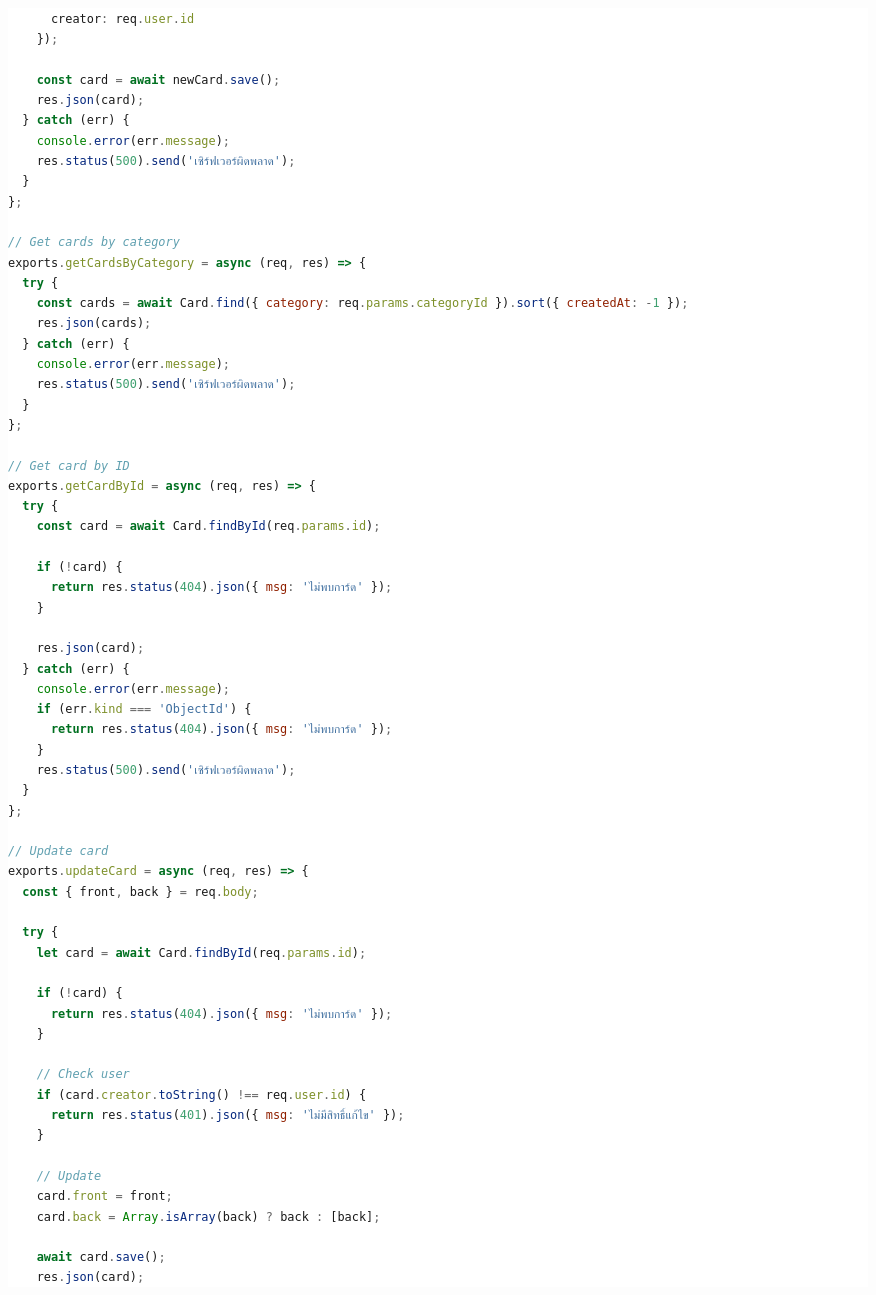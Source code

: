 ```javascript
      creator: req.user.id
    });

    const card = await newCard.save();
    res.json(card);
  } catch (err) {
    console.error(err.message);
    res.status(500).send('เซิร์ฟเวอร์ผิดพลาด');
  }
};

// Get cards by category
exports.getCardsByCategory = async (req, res) => {
  try {
    const cards = await Card.find({ category: req.params.categoryId }).sort({ createdAt: -1 });
    res.json(cards);
  } catch (err) {
    console.error(err.message);
    res.status(500).send('เซิร์ฟเวอร์ผิดพลาด');
  }
};

// Get card by ID
exports.getCardById = async (req, res) => {
  try {
    const card = await Card.findById(req.params.id);
    
    if (!card) {
      return res.status(404).json({ msg: 'ไม่พบการ์ด' });
    }

    res.json(card);
  } catch (err) {
    console.error(err.message);
    if (err.kind === 'ObjectId') {
      return res.status(404).json({ msg: 'ไม่พบการ์ด' });
    }
    res.status(500).send('เซิร์ฟเวอร์ผิดพลาด');
  }
};

// Update card
exports.updateCard = async (req, res) => {
  const { front, back } = req.body;

  try {
    let card = await Card.findById(req.params.id);
    
    if (!card) {
      return res.status(404).json({ msg: 'ไม่พบการ์ด' });
    }

    // Check user
    if (card.creator.toString() !== req.user.id) {
      return res.status(401).json({ msg: 'ไม่มีสิทธิ์แก้ไข' });
    }

    // Update
    card.front = front;
    card.back = Array.isArray(back) ? back : [back];

    await card.save();
    res.json(card);
```